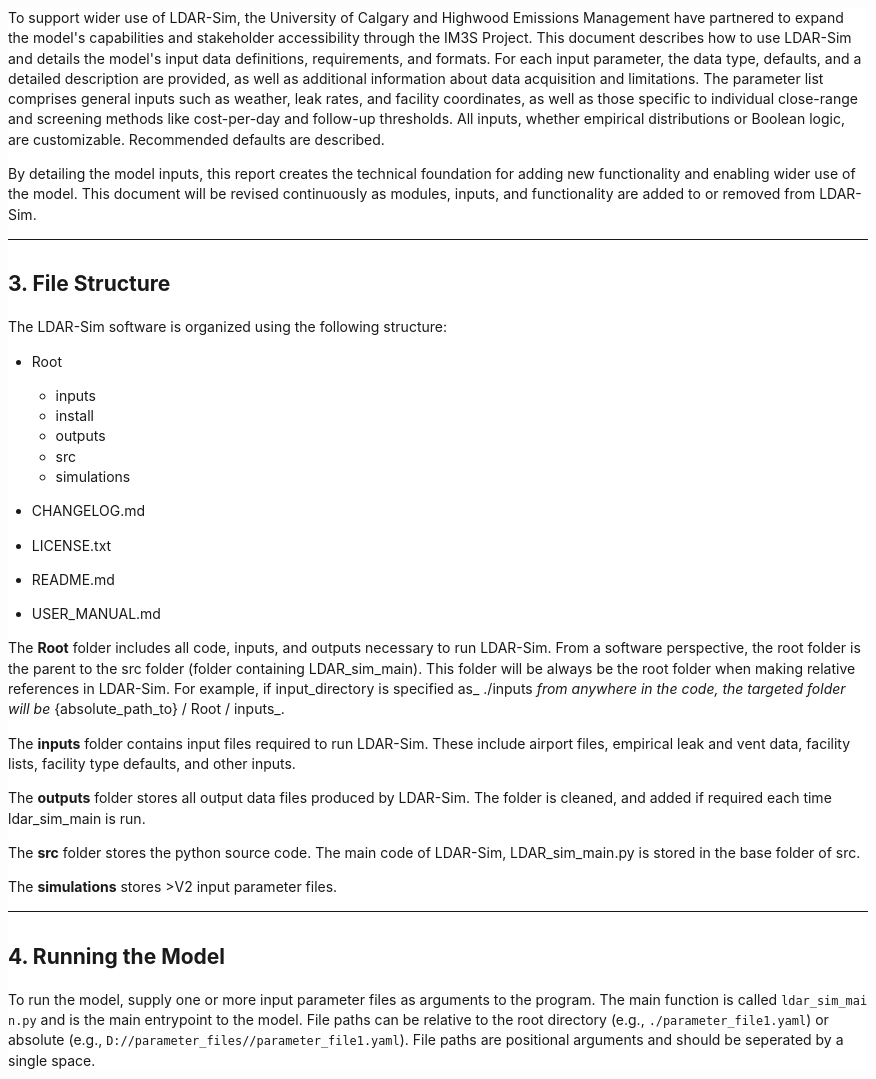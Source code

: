 To support wider use of LDAR-Sim, the University of Calgary and Highwood Emissions Management have partnered to expand the model's capabilities and stakeholder accessibility through the IM3S Project. This document describes how to use LDAR-Sim and details the model's input data definitions, requirements, and formats. For each input parameter, the data type, defaults, and a detailed description are provided, as well as additional information about data acquisition and limitations. The parameter list comprises general inputs such as weather, leak rates, and facility coordinates, as well as those specific to individual close-range and screening methods like cost-per-day and follow-up thresholds. All inputs, whether empirical distributions or Boolean logic, are customizable. Recommended defaults are described.

By detailing the model inputs, this report creates the technical foundation for adding new functionality and enabling wider use of the model. This document will be revised continuously as modules, inputs, and functionality are added to or removed from LDAR-Sim.

--------------------------------------------------------------------------------

## 3\. File Structure

The LDAR-Sim software is organized using the following structure:

- Root

  - inputs
  - install
  - outputs
  - src
  - simulations

- CHANGELOG.md

- LICENSE.txt
- README.md
- USER_MANUAL.md

The **Root** folder includes all code, inputs, and outputs necessary to run LDAR-Sim. From a software perspective, the root folder is the parent to the src folder (folder containing LDAR_sim_main). This folder will be always be the root folder when making relative references in LDAR-Sim. For example, if input_directory is specified as_ ./inputs _from anywhere in the code, the targeted folder will be_ {absolute_path_to} / Root / inputs_.

The **inputs** folder contains input files required to run LDAR-Sim. These include airport files, empirical leak and vent data, facility lists, facility type defaults, and other inputs.

The **outputs** folder stores all output data files produced by LDAR-Sim. The folder is cleaned, and added if required each time ldar_sim_main is run.

The **src** folder stores the python source code. The main code of LDAR-Sim, LDAR_sim_main.py is stored in the base folder of src.

The **simulations** stores >V2 input parameter files.

--------------------------------------------------------------------------------

## 4\. Running the Model

To run the model, supply one or more input parameter files as arguments to the program. The main function is called `ldar_sim_main.py` and is the main entrypoint to the model. File paths can be relative to the root directory (e.g., `./parameter_file1.yaml`) or absolute (e.g., `D://parameter_files//parameter_file1.yaml`). File paths are positional arguments and should be seperated by a single space.
